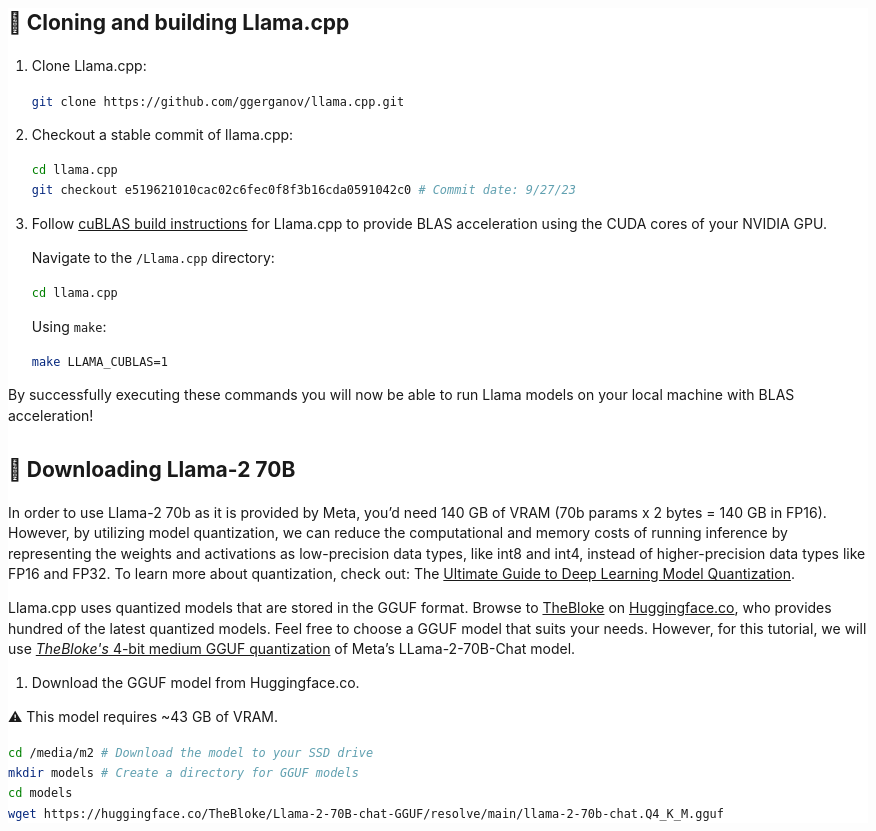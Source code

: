 ## 🔨 Cloning and building Llama.cpp

1. Clone Llama.cpp:

    ```bash
    git clone https://github.com/ggerganov/llama.cpp.git
    ```

2. Checkout a stable commit of llama.cpp:

    ```bash
    cd llama.cpp
    git checkout e519621010cac02c6fec0f8f3b16cda0591042c0 # Commit date: 9/27/23
    ```

3. Follow [cuBLAS build instructions](https://github.com/ggerganov/llama.cpp/tree/master#cublas) for Llama.cpp to provide BLAS acceleration using the CUDA cores of your NVIDIA GPU.

    Navigate to the `/Llama.cpp` directory:
    ```bash
    cd llama.cpp
    ```
    Using `make`:
    ```bash
    make LLAMA_CUBLAS=1
    ```

By successfully executing these commands you will now be able to run Llama models on your local machine with BLAS acceleration!

## 💾 Downloading Llama-2 70B

In order to use Llama-2 70b as it is provided by Meta, you’d need 140 GB of VRAM (70b params x 2 bytes = 140 GB in FP16). However, by utilizing model quantization, we can reduce the computational and memory costs of running inference by representing the weights and activations as low-precision data types, like int8 and int4, instead of higher-precision data types like FP16 and FP32. To learn more about quantization, check out: The [Ultimate Guide to Deep Learning Model Quantization](https://deci.ai/quantization-and-quantization-aware-training/).

Llama.cpp uses quantized models that are stored in the GGUF format. Browse to [TheBloke](https://huggingface.co/TheBloke) on [Huggingface.co](https://huggingface.co/), who provides hundred of the latest quantized models. Feel free to choose a GGUF model that suits your needs. However, for this tutorial, we will use [*TheBloke's* 4-bit medium GGUF quantization](https://huggingface.co/TheBloke/Llama-2-70B-chat-GGUF) of Meta’s LLama-2-70B-Chat model.
1. Download the GGUF model from Huggingface.co.

:warning: This model requires ~43 GB of VRAM.

```bash
cd /media/m2 # Download the model to your SSD drive
mkdir models # Create a directory for GGUF models
cd models
wget https://huggingface.co/TheBloke/Llama-2-70B-chat-GGUF/resolve/main/llama-2-70b-chat.Q4_K_M.gguf
```
